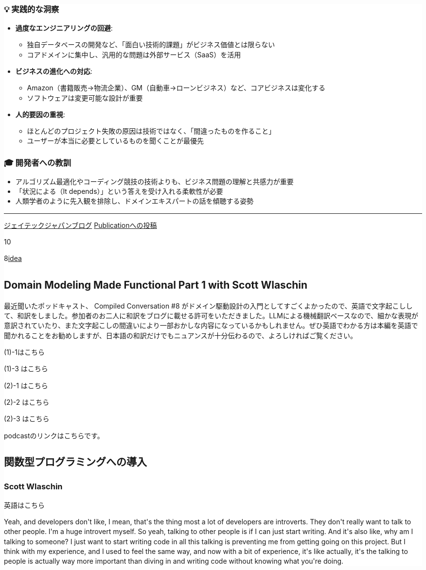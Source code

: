 ### 💡 実践的な洞察

- **過度なエンジニアリングの回避**:
  - 独自データベースの開発など、「面白い技術的課題」がビジネス価値とは限らない
  - コアドメインに集中し、汎用的な問題は外部サービス（SaaS）を活用

- **ビジネスの進化への対応**:
  - Amazon（書籍販売→物流企業）、GM（自動車→ローンビジネス）など、コアビジネスは変化する
  - ソフトウェアは変更可能な設計が重要

- **人的要因の重視**:
  - ほとんどのプロジェクト失敗の原因は技術ではなく、「間違ったものを作ること」
  - ユーザーが本当に必要としているものを聞くことが最優先

### 🎓 開発者への教訓

- アルゴリズム最適化やコーディング競技の技術よりも、ビジネス問題の理解と共感力が重要
- 「状況による（It depends）」という答えを受け入れる柔軟性が必要
- 人類学者のように先入観を排除し、ドメインエキスパートの話を傾聴する姿勢

---

[ジェイテックジャパンブログ](https://zenn.dev/p/jtechjapan_pub) [Publicationへの投稿](https://zenn.dev/faq#what-is-publication)

10

8[idea](https://zenn.dev/tech-or-idea)

## Domain Modeling Made Functional Part 1 with Scott Wlaschin

最近聞いたポッドキャスト、 Compiled Conversation #8 がドメイン駆動設計の入門としてすごくよかったので、英語で文字起こしして、和訳をしました。参加者のお二人に和訳をブログに載せる許可をいただきました。LLMによる機械翻訳ベースなので、細かな表現が意訳されていたり、また文字起こしの間違いにより一部おかしな内容になっているかもしれません。ぜひ英語でわかる方は本編を英語で聞かれることをお勧めしますが、日本語の和訳だけでもニュアンスが十分伝わるので、よろしければご覧ください。

(1)-1はこちら

(1)-3 はこちら

(2)-1 はこちら

(2)-2 はこちら

(2)-3 はこちら

podcastのリンクはこちらです。

## 関数型プログラミングへの導入

### Scott Wlaschin

英語はこちら

Yeah, and developers don't like, I mean, that's the thing most a lot of developers are introverts. They don't really want to talk to other people. I'm a huge introvert myself. So yeah, talking to other people is if I can just start writing. And it's also like, why am I talking to someone? I just want to start writing code in all this talking is preventing me from getting going on this project. But I think with my experience, and I used to feel the same way, and now with a bit of experience, it's like actually, it's the talking to people is actually way more important than diving in and writing code without knowing what you're doing.
